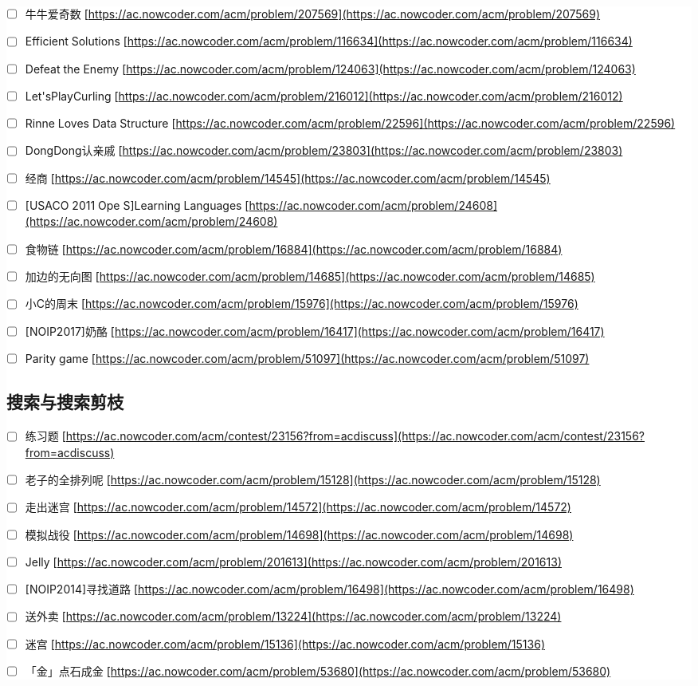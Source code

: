 - [ ] 牛牛爱奇数 [https://ac.nowcoder.com/acm/problem/207569](https://ac.nowcoder.com/acm/problem/207569)

- [ ] Efficient Solutions [https://ac.nowcoder.com/acm/problem/116634](https://ac.nowcoder.com/acm/problem/116634)

- [ ] Defeat the Enemy [https://ac.nowcoder.com/acm/problem/124063](https://ac.nowcoder.com/acm/problem/124063)

- [ ] Let'sPlayCurling [https://ac.nowcoder.com/acm/problem/216012](https://ac.nowcoder.com/acm/problem/216012)

- [ ] Rinne Loves Data Structure [https://ac.nowcoder.com/acm/problem/22596](https://ac.nowcoder.com/acm/problem/22596)

- [ ] DongDong认亲戚 [https://ac.nowcoder.com/acm/problem/23803](https://ac.nowcoder.com/acm/problem/23803)

- [ ] 经商 [https://ac.nowcoder.com/acm/problem/14545](https://ac.nowcoder.com/acm/problem/14545)

- [ ] [USACO 2011 Ope S]Learning Languages [https://ac.nowcoder.com/acm/problem/24608](https://ac.nowcoder.com/acm/problem/24608)

- [ ] 食物链 [https://ac.nowcoder.com/acm/problem/16884](https://ac.nowcoder.com/acm/problem/16884)

- [ ] 加边的无向图 [https://ac.nowcoder.com/acm/problem/14685](https://ac.nowcoder.com/acm/problem/14685)

- [ ] 小C的周末 [https://ac.nowcoder.com/acm/problem/15976](https://ac.nowcoder.com/acm/problem/15976)

- [ ] [NOIP2017]奶酪 [https://ac.nowcoder.com/acm/problem/16417](https://ac.nowcoder.com/acm/problem/16417)

- [ ] Parity game [https://ac.nowcoder.com/acm/problem/51097](https://ac.nowcoder.com/acm/problem/51097)

## 搜索与搜索剪枝

- [ ] 练习题 [https://ac.nowcoder.com/acm/contest/23156?from=acdiscuss](https://ac.nowcoder.com/acm/contest/23156?from=acdiscuss)

- [ ] 老子的全排列呢 [https://ac.nowcoder.com/acm/problem/15128](https://ac.nowcoder.com/acm/problem/15128)

- [ ] 走出迷宫 [https://ac.nowcoder.com/acm/problem/14572](https://ac.nowcoder.com/acm/problem/14572)

- [ ] 模拟战役 [https://ac.nowcoder.com/acm/problem/14698](https://ac.nowcoder.com/acm/problem/14698)

- [ ] Jelly [https://ac.nowcoder.com/acm/problem/201613](https://ac.nowcoder.com/acm/problem/201613)

- [ ] [NOIP2014]寻找道路 [https://ac.nowcoder.com/acm/problem/16498](https://ac.nowcoder.com/acm/problem/16498)

- [ ] 送外卖 [https://ac.nowcoder.com/acm/problem/13224](https://ac.nowcoder.com/acm/problem/13224)

- [ ] 迷宫 [https://ac.nowcoder.com/acm/problem/15136](https://ac.nowcoder.com/acm/problem/15136)

- [ ] 「金」点石成金 [https://ac.nowcoder.com/acm/problem/53680](https://ac.nowcoder.com/acm/problem/53680)

